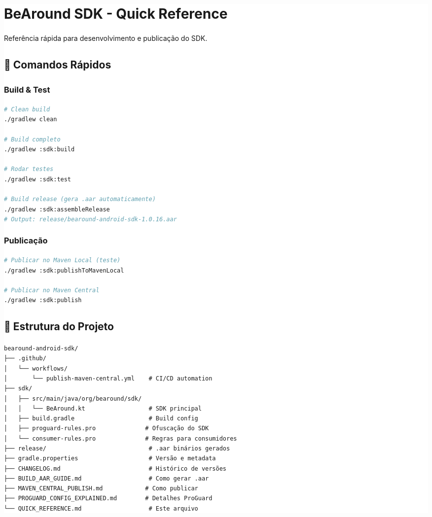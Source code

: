 # BeAround SDK - Quick Reference

Referência rápida para desenvolvimento e publicação do SDK.

## 🚀 Comandos Rápidos

### Build & Test
```bash
# Clean build
./gradlew clean

# Build completo
./gradlew :sdk:build

# Rodar testes
./gradlew :sdk:test

# Build release (gera .aar automaticamente)
./gradlew :sdk:assembleRelease
# Output: release/bearound-android-sdk-1.0.16.aar
```

### Publicação

```bash
# Publicar no Maven Local (teste)
./gradlew :sdk:publishToMavenLocal

# Publicar no Maven Central
./gradlew :sdk:publish
```

## 📁 Estrutura do Projeto

```
bearound-android-sdk/
├── .github/
│   └── workflows/
│       └── publish-maven-central.yml    # CI/CD automation
├── sdk/
│   ├── src/main/java/org/bearound/sdk/
│   │   └── BeAround.kt                  # SDK principal
│   ├── build.gradle                     # Build config
│   ├── proguard-rules.pro              # Ofuscação do SDK
│   └── consumer-rules.pro              # Regras para consumidores
├── release/                             # .aar binários gerados
├── gradle.properties                    # Versão e metadata
├── CHANGELOG.md                         # Histórico de versões
├── BUILD_AAR_GUIDE.md                   # Como gerar .aar
├── MAVEN_CENTRAL_PUBLISH.md            # Como publicar
├── PROGUARD_CONFIG_EXPLAINED.md        # Detalhes ProGuard
└── QUICK_REFERENCE.md                   # Este arquivo
```
